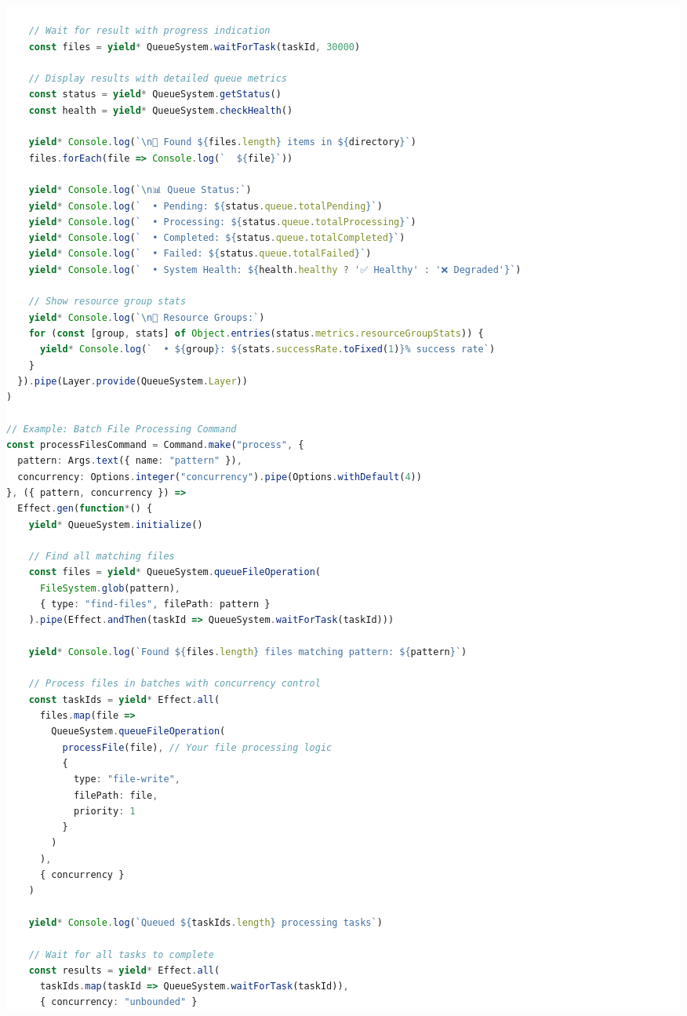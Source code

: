 ```typescript
    
    // Wait for result with progress indication
    const files = yield* QueueSystem.waitForTask(taskId, 30000)
    
    // Display results with detailed queue metrics
    const status = yield* QueueSystem.getStatus()
    const health = yield* QueueSystem.checkHealth()
    
    yield* Console.log(`\n📁 Found ${files.length} items in ${directory}`)
    files.forEach(file => Console.log(`  ${file}`))
    
    yield* Console.log(`\n📊 Queue Status:`)
    yield* Console.log(`  • Pending: ${status.queue.totalPending}`)
    yield* Console.log(`  • Processing: ${status.queue.totalProcessing}`)
    yield* Console.log(`  • Completed: ${status.queue.totalCompleted}`)
    yield* Console.log(`  • Failed: ${status.queue.totalFailed}`)
    yield* Console.log(`  • System Health: ${health.healthy ? '✅ Healthy' : '❌ Degraded'}`)
    
    // Show resource group stats
    yield* Console.log(`\n🔧 Resource Groups:`)
    for (const [group, stats] of Object.entries(status.metrics.resourceGroupStats)) {
      yield* Console.log(`  • ${group}: ${stats.successRate.toFixed(1)}% success rate`)
    }
  }).pipe(Layer.provide(QueueSystem.Layer))
)

// Example: Batch File Processing Command
const processFilesCommand = Command.make("process", {
  pattern: Args.text({ name: "pattern" }),
  concurrency: Options.integer("concurrency").pipe(Options.withDefault(4))
}, ({ pattern, concurrency }) =>
  Effect.gen(function*() {
    yield* QueueSystem.initialize()
    
    // Find all matching files
    const files = yield* QueueSystem.queueFileOperation(
      FileSystem.glob(pattern),
      { type: "find-files", filePath: pattern }
    ).pipe(Effect.andThen(taskId => QueueSystem.waitForTask(taskId)))
    
    yield* Console.log(`Found ${files.length} files matching pattern: ${pattern}`)
    
    // Process files in batches with concurrency control
    const taskIds = yield* Effect.all(
      files.map(file => 
        QueueSystem.queueFileOperation(
          processFile(file), // Your file processing logic
          { 
            type: "file-write", 
            filePath: file,
            priority: 1
          }
        )
      ),
      { concurrency }
    )
    
    yield* Console.log(`Queued ${taskIds.length} processing tasks`)
    
    // Wait for all tasks to complete
    const results = yield* Effect.all(
      taskIds.map(taskId => QueueSystem.waitForTask(taskId)),
      { concurrency: "unbounded" }
```